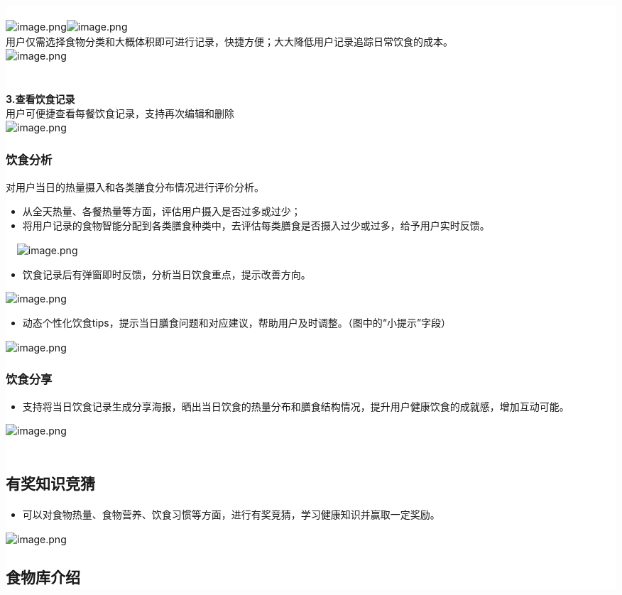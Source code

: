 <br />![image.png](https://cdn.nlark.com/yuque/0/2021/png/349268/1620300449755-dfe35e6c-93e1-4170-8202-a600c5bd4b53.png#clientId=uf7342b04-82cc-4&from=paste&height=576&id=Mf6lj&margin=%5Bobject%20Object%5D&name=image.png&originHeight=1624&originWidth=750&originalType=binary&ratio=1&size=161583&status=done&style=none&taskId=udedd6dac-7470-4a83-b511-422ece9d9cb&width=266)![image.png](https://cdn.nlark.com/yuque/0/2021/png/349268/1620299211979-c744ec05-55c6-4ec4-8714-750d2716b435.png#clientId=uf7342b04-82cc-4&from=paste&height=240&id=CSpOi&margin=%5Bobject%20Object%5D&name=image.png&originHeight=371&originWidth=567&originalType=binary&ratio=1&size=238599&status=done&style=none&taskId=uf6f0c7a6-09f5-466e-8662-c7975533d32&width=367.4942932128906)<br />用户仅需选择食物分类和大概体积即可进行记录，快捷方便；大大降低用户记录追踪日常饮食的成本。<br />![image.png](https://cdn.nlark.com/yuque/0/2021/png/349268/1620355252534-93cbf86a-41ed-4532-93a8-6499c7189902.png#clientId=ufe47a1dc-7e11-4&from=paste&height=610&id=uca7dd044&margin=%5Bobject%20Object%5D&name=image.png&originHeight=2337&originWidth=1080&originalType=binary&ratio=1&size=465039&status=done&style=none&taskId=uefca7482-15c7-4fef-b81b-89057476d3a&width=282)<br />
<br />
<br />**3.查看饮食记录**<br />用户可便捷查看每餐饮食记录，支持再次编辑和删除<br />![image.png](https://cdn.nlark.com/yuque/0/2021/png/349268/1619155439395-29c0972a-835f-446f-9043-0f2c21d77ec8.png#clientId=u4ea2622c-bb92-4&from=paste&height=801&id=u71b37614&margin=%5Bobject%20Object%5D&name=image.png&originHeight=2337&originWidth=1080&originalType=binary&ratio=1&size=808600&status=done&style=none&taskId=u8a6ec428-3289-4bea-9877-d1b33a7b113&width=370)<br />

<a name="pCBdP"></a>
### 饮食分析
对用户当日的热量摄入和各类膳食分布情况进行评价分析。<br />

- 从全天热量、各餐热量等方面，评估用户摄入是否过多或过少；
- 将用户记录的食物智能分配到各类膳食种类中，去评估每类膳食是否摄入过少或过多，给予用户实时反馈。

     ![image.png](https://cdn.nlark.com/yuque/0/2021/png/349268/1619155037394-906c09b5-42dd-43a0-bf98-5a8d0d2d95c9.png#clientId=u4ea2622c-bb92-4&from=paste&height=394&id=u7da2bc69&margin=%5Bobject%20Object%5D&name=image.png&originHeight=1614&originWidth=898&originalType=binary&ratio=1&size=424521&status=done&style=none&taskId=ubd36106d-d889-4c21-a2a0-058e917b9f8&width=219) 

- 饮食记录后有弹窗即时反馈，分析当日饮食重点，提示改善方向。

 ![image.png](https://cdn.nlark.com/yuque/0/2021/png/349268/1616054188123-2a2b5571-26c2-4097-81a0-92ffac3d671c.png#height=427&id=trR5z&margin=%5Bobject%20Object%5D&name=image.png&originHeight=1338&originWidth=734&originalType=binary&ratio=1&size=155823&status=done&style=none&width=234)

- 动态个性化饮食tips，提示当日膳食问题和对应建议，帮助用户及时调整。（图中的“小提示”字段）

![image.png](https://cdn.nlark.com/yuque/0/2021/png/349268/1619155080784-9f61d8e0-223e-4d33-b6f1-50dfbf23e65c.png#clientId=u4ea2622c-bb92-4&from=paste&height=509&id=vDyHr&margin=%5Bobject%20Object%5D&name=image.png&originHeight=2337&originWidth=1080&originalType=binary&ratio=1&size=894064&status=done&style=none&taskId=u57bdacaa-22f5-4d3c-aeef-d2fbaa5c566&width=235)
<a name="BsNP5"></a>
#### 
<a name="jZqdD"></a>
### 饮食分享

- 支持将当日饮食记录生成分享海报，晒出当日饮食的热量分布和膳食结构情况，提升用户健康饮食的成就感，增加互动可能。

![image.png](https://cdn.nlark.com/yuque/0/2021/png/349268/1620299631711-1cee9046-b69e-43de-b169-7938fb0310bc.png#clientId=uf7342b04-82cc-4&from=paste&height=688&id=ua6ca23f0&margin=%5Bobject%20Object%5D&name=image.png&originHeight=2503&originWidth=1080&originalType=binary&ratio=1&size=1034575&status=done&style=none&taskId=ubb4705eb-1bb3-4066-acbf-ff3db7bd776&width=297)<br />
<br />

<a name="KhjY0"></a>
## 有奖知识竞猜

- 可以对食物热量、食物营养、饮食习惯等方面，进行有奖竞猜，学习健康知识并赢取一定奖励。

![image.png](https://cdn.nlark.com/yuque/0/2021/png/2752327/1626956474669-c5fb07c6-7302-442a-b7d3-10ecdfe8d84e.png#clientId=u5b5eba6f-37c7-4&from=paste&height=789&id=ud9eab8fb&margin=%5Bobject%20Object%5D&name=image.png&originHeight=1577&originWidth=710&originalType=binary&ratio=1&size=647404&status=done&style=none&taskId=ufb2548da-76f2-43bc-84b2-7c41e9203c2&width=355)
<a name="jGmuK"></a>
## 食物库介绍
